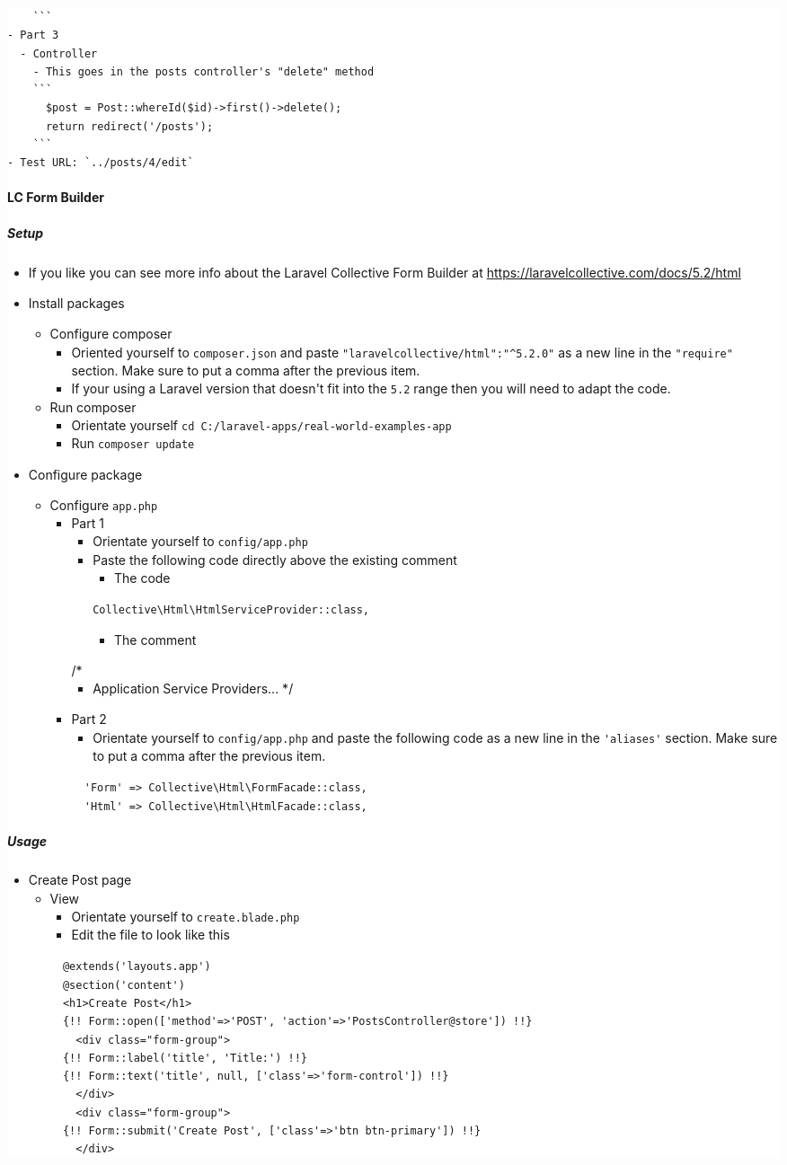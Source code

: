 	    ```
	- Part 3
	  - Controller
	    - This goes in the posts controller's "delete" method
	    ```
	      $post = Post::whereId($id)->first()->delete();
	      return redirect('/posts');
	    ```
	- Test URL: `../posts/4/edit`

####  <a name="LC-Form-Builder"></a> LC Form Builder
##### Setup
- If you like you can see more info about the Laravel Collective Form Builder at https://laravelcollective.com/docs/5.2/html

- Install packages
	- Configure composer
	  - Oriented yourself to `composer.json` and paste `"laravelcollective/html":"^5.2.0"` as a new line in the `"require"` section. Make sure to put a comma after the previous item.
	  - If your using a Laravel version that doesn't fit into the `5.2` range then you will need to adapt the code.
	- Run composer
	  - Orientate yourself `cd C:/laravel-apps/real-world-examples-app`
	  - Run `composer update`
- Configure package
	- Configure `app.php`
	  - Part 1
	    - Orientate yourself to `config/app.php`
	    - Paste the following code directly above the existing comment
	      - The code
	      ```
	      Collective\Html\HtmlServiceProvider::class,
	      ```
	      - The comment
	      ```
		/*
		 * Application Service Providers...
		 */
	      ```
	  - Part 2
	    - Orientate yourself to `config/app.php` and paste the following code as a new line in the `'aliases'` section. Make sure to put a comma after the previous item.
	    ```
	      'Form' => Collective\Html\FormFacade::class,
	      'Html' => Collective\Html\HtmlFacade::class,
	    ```

##### Usage
- Create Post page
	- View
	  - Orientate yourself to `create.blade.php`
	  - Edit the file to look like this
	  ```
	    @extends('layouts.app')
	    @section('content')
	    <h1>Create Post</h1>
	    {!! Form::open(['method'=>'POST', 'action'=>'PostsController@store']) !!}
	      <div class="form-group">
		{!! Form::label('title', 'Title:') !!}
		{!! Form::text('title', null, ['class'=>'form-control']) !!}
	      </div>
	      <div class="form-group">
		{!! Form::submit('Create Post', ['class'=>'btn btn-primary']) !!}
	      </div>